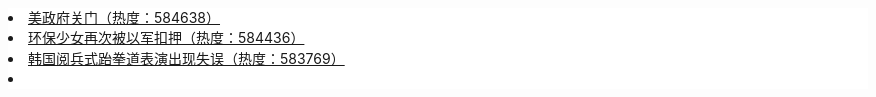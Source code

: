 <li>
<a href="https://s.weibo.com/weibo?q=%23%E7%BE%8E%E6%94%BF%E5%BA%9C%E5%85%B3%E9%97%A8%23" target="weibo">
美政府关门（热度：584638）
</a>
</li>

<li>
<a href="https://s.weibo.com/weibo?q=%23%E7%8E%AF%E4%BF%9D%E5%B0%91%E5%A5%B3%E5%86%8D%E6%AC%A1%E8%A2%AB%E4%BB%A5%E5%86%9B%E6%89%A3%E6%8A%BC%23" target="weibo">
环保少女再次被以军扣押（热度：584436）
</a>
</li>

<li>
<a href="https://s.weibo.com/weibo?q=%23%E9%9F%A9%E5%9B%BD%E9%98%85%E5%85%B5%E5%BC%8F%E8%B7%86%E6%8B%B3%E9%81%93%E8%A1%A8%E6%BC%94%E5%87%BA%E7%8E%B0%E5%A4%B1%E8%AF%AF%23" target="weibo">
韩国阅兵式跆拳道表演出现失误（热度：583769）
</a>
</li>

<li>
<a href="https://s.weibo.com/weibo?q=%23%E9%9F%B3%E4%B9%90%E8%8A%82%E7%A7%B0%E4%B8%8D%E4%BE%BF%E9%80%8F%E9%9C%B2%E5%9D%90%E5%9C%B0%E8%B5%B7%E4%BB%B7%E8%89%BA%E4%BA%BA%E5%90%8D%E5%AD%97%23" target="weibo">
